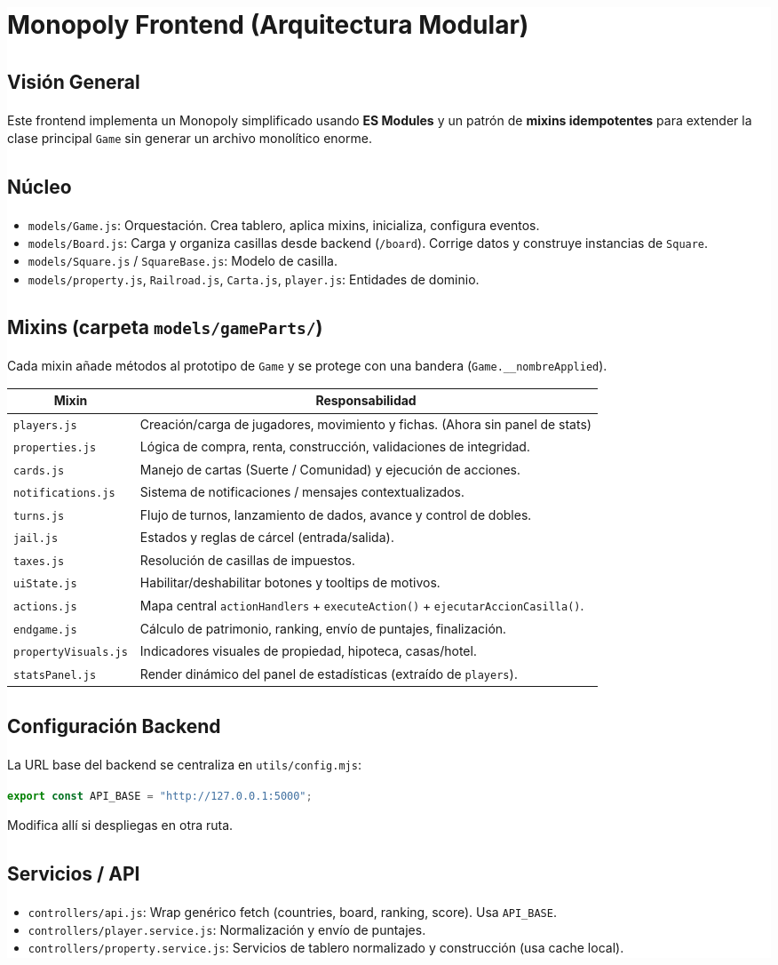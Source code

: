 # Monopoly Frontend (Arquitectura Modular)

## Visión General
Este frontend implementa un Monopoly simplificado usando **ES Modules** y un patrón de **mixins idempotentes** para extender la clase principal `Game` sin generar un archivo monolítico enorme.

## Núcleo
- `models/Game.js`: Orquestación. Crea tablero, aplica mixins, inicializa, configura eventos.
- `models/Board.js`: Carga y organiza casillas desde backend (`/board`). Corrige datos y construye instancias de `Square`.
- `models/Square.js` / `SquareBase.js`: Modelo de casilla.
- `models/property.js`, `Railroad.js`, `Carta.js`, `player.js`: Entidades de dominio.

## Mixins (carpeta `models/gameParts/`)
Cada mixin añade métodos al prototipo de `Game` y se protege con una bandera (`Game.__nombreApplied`).

| Mixin | Responsabilidad |
|-------|------------------|
| `players.js` | Creación/carga de jugadores, movimiento y fichas. (Ahora sin panel de stats) |
| `properties.js` | Lógica de compra, renta, construcción, validaciones de integridad. |
| `cards.js` | Manejo de cartas (Suerte / Comunidad) y ejecución de acciones. |
| `notifications.js` | Sistema de notificaciones / mensajes contextualizados. |
| `turns.js` | Flujo de turnos, lanzamiento de dados, avance y control de dobles. |
| `jail.js` | Estados y reglas de cárcel (entrada/salida). |
| `taxes.js` | Resolución de casillas de impuestos. |
| `uiState.js` | Habilitar/deshabilitar botones y tooltips de motivos. |
| `actions.js` | Mapa central `actionHandlers` + `executeAction()` + `ejecutarAccionCasilla()`. |
| `endgame.js` | Cálculo de patrimonio, ranking, envío de puntajes, finalización. |
| `propertyVisuals.js` | Indicadores visuales de propiedad, hipoteca, casas/hotel. |
| `statsPanel.js` | Render dinámico del panel de estadísticas (extraído de `players`). |

## Configuración Backend
La URL base del backend se centraliza en `utils/config.mjs`:
```js
export const API_BASE = "http://127.0.0.1:5000";
```
Modifica allí si despliegas en otra ruta.

## Servicios / API
- `controllers/api.js`: Wrap genérico fetch (countries, board, ranking, score). Usa `API_BASE`.
- `controllers/player.service.js`: Normalización y envío de puntajes.
- `controllers/property.service.js`: Servicios de tablero normalizado y construcción (usa cache local).
